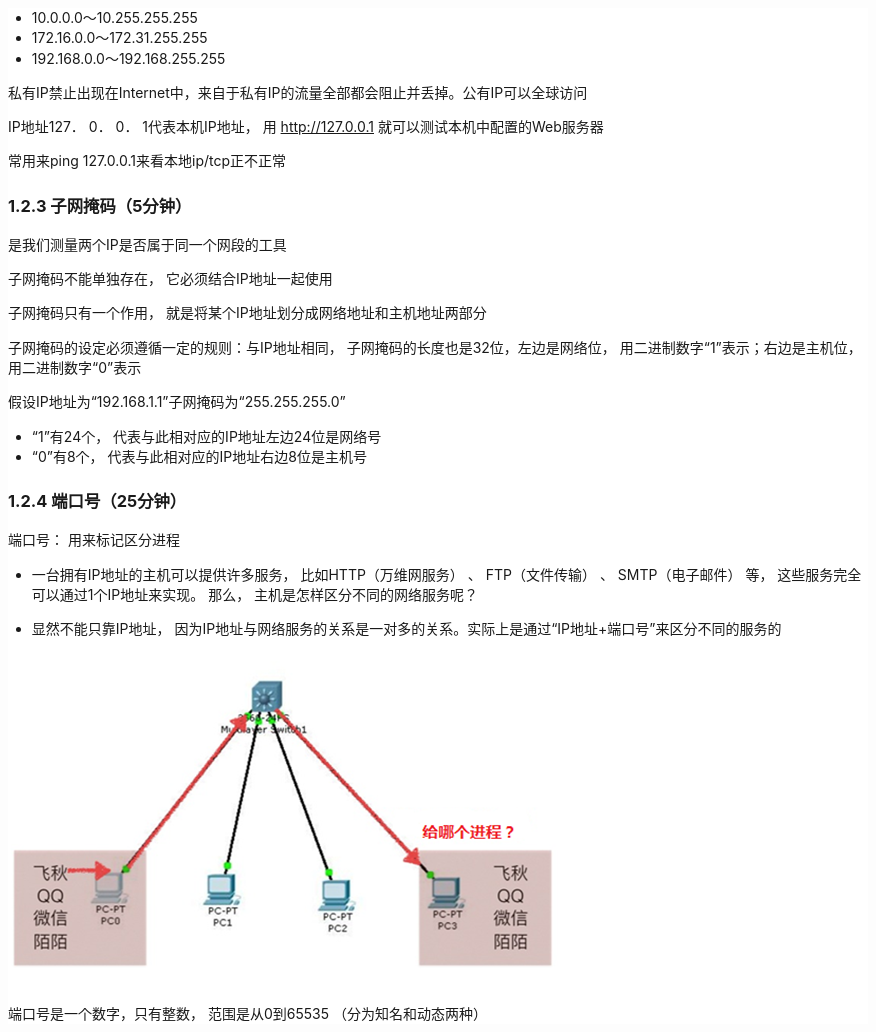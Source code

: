 - 10.0.0.0～10.255.255.255
- 172.16.0.0～172.31.255.255 
- 192.168.0.0～192.168.255.255 

私有IP禁止出现在Internet中，来自于私有IP的流量全部都会阻止并丢掉。公有IP可以全球访问



IP地址127． 0． 0． 1代表本机IP地址， ⽤ http://127.0.0.1 就可以测试本机中配置的Web服务器

常用来ping 127.0.0.1来看本地ip/tcp正不正常

### 1.2.3 子网掩码（5分钟）

是我们测量两个IP是否属于同一个网段的工具

⼦⽹掩码不能单独存在， 它必须结合IP地址⼀起使⽤

⼦⽹掩码只有⼀个作⽤， 就是将某个IP地址划分成⽹络地址和主机地址两部分

⼦⽹掩码的设定必须遵循⼀定的规则：与IP地址相同， ⼦⽹掩码的长度也是32位，左边是⽹络位， ⽤⼆进制数字“1”表示；右边是主机位， ⽤⼆进制数字“0”表示

假设IP地址为“192.168.1.1”⼦⽹掩码为“255.255.255.0”

- “1”有24个， 代表与此相对应的IP地址左边24位是⽹络号
- “0”有8个， 代表与此相对应的IP地址右边8位是主机号 

### 1.2.4 端口号（25分钟）

端口号： 用来标记区分进程

- ⼀台拥有IP地址的主机可以提供许多服务， ⽐如HTTP（万维⽹服务） 、 FTP（⽂件传输） 、 SMTP（电⼦邮件） 等， 这些服务完全可以通过1个IP地址来实现。 那么， 主机是怎样区分不同的⽹络服务呢？

-  显然不能只靠IP地址， 因为IP地址与⽹络服务的关系是⼀对多的关系。实际上是通过“IP地址+端⼝号”来区分不同的服务的

  ![1577157824084](assets/1577157824084.png)



端⼝号是一个数字，只有整数， 范围是从0到65535 （分为知名和动态两种）
